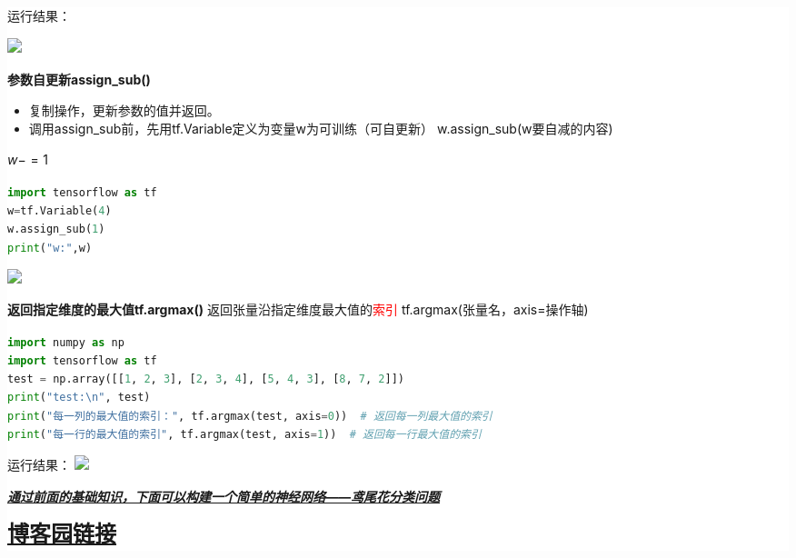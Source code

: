 运行结果：

![](https://img-blog.csdnimg.cn/20200511011532391.png " ")

**参数自更新assign_sub()**
  - 复制操作，更新参数的值并返回。
  - 调用assign_sub前，先用tf.Variable定义为变量w为可训练（可自更新）
  w.assign_sub(w要自减的内容)
 
$w-=1$
```python
import tensorflow as tf
w=tf.Variable(4)
w.assign_sub(1)
print("w:",w)
```

![](https://img-blog.csdnimg.cn/202005110124570.png " ")

**返回指定维度的最大值tf.argmax()**
返回张量沿指定维度最大值的<font color=red>索引</font>
tf.argmax(张量名，axis=操作轴)

```python
import numpy as np
import tensorflow as tf
test = np.array([[1, 2, 3], [2, 3, 4], [5, 4, 3], [8, 7, 2]])
print("test:\n", test)
print("每一列的最大值的索引：", tf.argmax(test, axis=0))  # 返回每一列最大值的索引
print("每一行的最大值的索引", tf.argmax(test, axis=1))  # 返回每一行最大值的索引
```
运行结果：
![](https://img-blog.csdnimg.cn/20200511013211719.png " ")

***[通过前面的基础知识，下面可以构建一个简单的神经网络——鸢尾花分类问题](https://blog.csdn.net/moonoa/article/details/106045962)***

**<font size=5>[博客园链接](https://www.cnblogs.com/moonspace/p/12867300.html)</font>**
 


